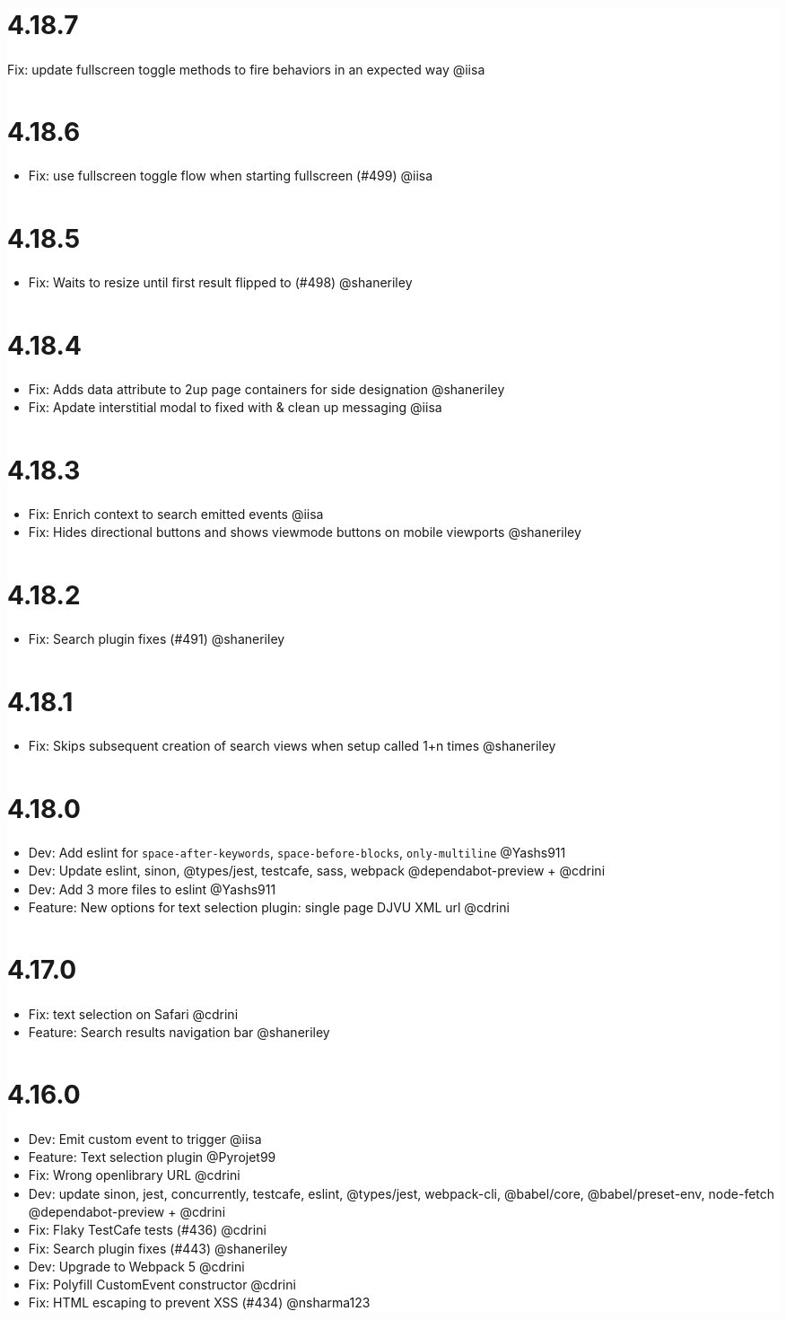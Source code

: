 # 4.18.7
Fix: update fullscreen toggle methods to fire behaviors in an expected way @iisa

# 4.18.6
- Fix: use fullscreen toggle flow when starting fullscreen (#499) @iisa

# 4.18.5
- Fix: Waits to resize until first result flipped to (#498) @shaneriley

# 4.18.4
- Fix: Adds data attribute to 2up page containers for side designation @shaneriley
- Fix: Apdate interstitial modal to fixed with & clean up messaging @iisa

# 4.18.3
- Fix: Enrich context to search emitted events @iisa
- Fix: Hides directional buttons and shows viewmode buttons on mobile viewports @shaneriley

# 4.18.2
- Fix: Search plugin fixes (#491) @shaneriley

# 4.18.1
- Fix: Skips subsequent creation of search views when setup called 1+n times @shaneriley

# 4.18.0
- Dev: Add eslint for `space-after-keywords`, `space-before-blocks`, `only-multiline` @Yashs911
- Dev: Update eslint, sinon, @types/jest, testcafe, sass, webpack @dependabot-preview + @cdrini
- Dev: Add 3 more files to eslint @Yashs911
- Feature: New options for text selection plugin: single page DJVU XML url @cdrini

# 4.17.0
- Fix: text selection on Safari @cdrini
- Feature: Search results navigation bar @shaneriley

# 4.16.0
- Dev: Emit custom event to trigger @iisa
- Feature: Text selection plugin @Pyrojet99
- Fix: Wrong openlibrary URL @cdrini
- Dev: update sinon, jest, concurrently, testcafe, eslint, @types/jest, webpack-cli, @babel/core, @babel/preset-env, node-fetch @dependabot-preview + @cdrini
- Fix: Flaky TestCafe tests (#436) @cdrini
- Fix: Search plugin fixes (#443) @shaneriley
- Dev: Upgrade to Webpack 5 @cdrini
- Fix: Polyfill CustomEvent constructor @cdrini
- Fix: HTML escaping to prevent XSS (#434) @nsharma123
